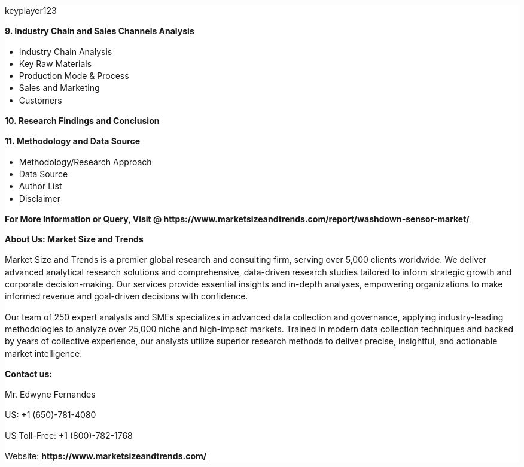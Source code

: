 keyplayer123</strong></p><p><strong>9. Industry Chain and Sales Channels Analysis</strong></p><ul><li>Industry Chain Analysis</li><li>Key Raw Materials</li><li>Production Mode &amp; Process</li><li>Sales and Marketing</li><li>Customers</li></ul><p><strong>10. Research Findings and Conclusion</strong></p><p><strong>11. Methodology and Data Source</strong></p><ul><li>Methodology/Research Approach</li><li>Data Source</li><li>Author List</li><li>Disclaimer</li></ul></p><p><strong>For More Information or Query, Visit @ <a href="https://www.marketsizeandtrends.com/report/washdown-sensor-market/">https://www.marketsizeandtrends.com/report/washdown-sensor-market/</a></strong></p><p><strong>About Us: Market Size and Trends</strong></p><p>Market Size and Trends is a premier global research and consulting firm, serving over 5,000 clients worldwide. We deliver advanced analytical research solutions and comprehensive, data-driven research studies tailored to inform strategic growth and corporate decision-making. Our services provide essential insights and in-depth analyses, empowering organizations to make informed revenue and goal-driven decisions with confidence.</p><p>Our team of 250 expert analysts and SMEs specializes in advanced data collection and governance, applying industry-leading methodologies to analyze over 25,000 niche and high-impact markets. Trained in modern data collection techniques and backed by years of collective experience, our analysts utilize superior research methods to deliver precise, insightful, and actionable market intelligence.</p><p><strong>Contact us:</strong></p><p>Mr. Edwyne Fernandes</p><p>US: +1 (650)-781-4080</p><p>US Toll-Free: +1 (800)-782-1768</p><p>Website: <strong><a href="https://www.marketsizeandtrends.com/">https://www.marketsizeandtrends.com/</a></strong></p>
